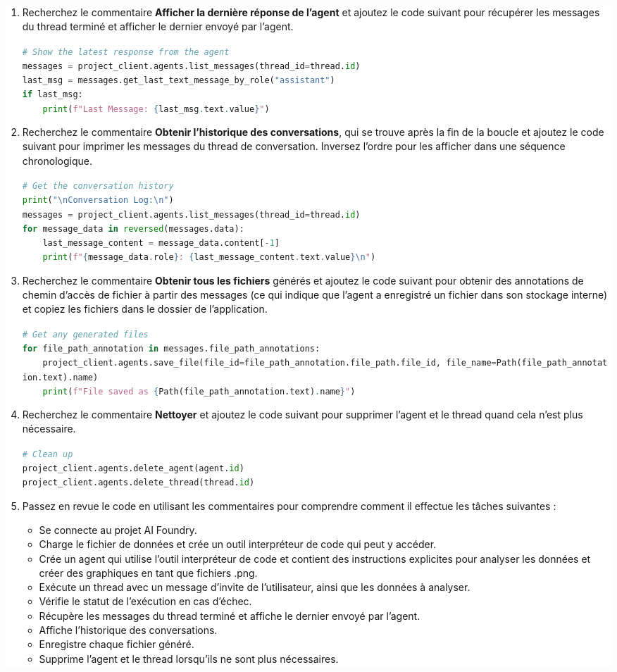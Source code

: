 1. Recherchez le commentaire **Afficher la dernière réponse de l’agent** et ajoutez le code suivant pour récupérer les messages du thread terminé et afficher le dernier envoyé par l’agent.

    ```python
   # Show the latest response from the agent
   messages = project_client.agents.list_messages(thread_id=thread.id)
   last_msg = messages.get_last_text_message_by_role("assistant")
   if last_msg:
        print(f"Last Message: {last_msg.text.value}")
    ```

1. Recherchez le commentaire **Obtenir l’historique des conversations**, qui se trouve après la fin de la boucle et ajoutez le code suivant pour imprimer les messages du thread de conversation. Inversez l’ordre pour les afficher dans une séquence chronologique.

    ```python
   # Get the conversation history
   print("\nConversation Log:\n")
   messages = project_client.agents.list_messages(thread_id=thread.id)
   for message_data in reversed(messages.data):
        last_message_content = message_data.content[-1]
        print(f"{message_data.role}: {last_message_content.text.value}\n")
    ```

1. Recherchez le commentaire **Obtenir tous les fichiers** générés et ajoutez le code suivant pour obtenir des annotations de chemin d’accès de fichier à partir des messages (ce qui indique que l’agent a enregistré un fichier dans son stockage interne) et copiez les fichiers dans le dossier de l’application.

    ```python
   # Get any generated files
   for file_path_annotation in messages.file_path_annotations:
        project_client.agents.save_file(file_id=file_path_annotation.file_path.file_id, file_name=Path(file_path_annotation.text).name)
        print(f"File saved as {Path(file_path_annotation.text).name}")
    ```

1. Recherchez le commentaire **Nettoyer** et ajoutez le code suivant pour supprimer l’agent et le thread quand cela n’est plus nécessaire.

    ```python
   # Clean up
   project_client.agents.delete_agent(agent.id)
   project_client.agents.delete_thread(thread.id)
    ```

1. Passez en revue le code en utilisant les commentaires pour comprendre comment il effectue les tâches suivantes :
    - Se connecte au projet AI Foundry.
    - Charge le fichier de données et crée un outil interpréteur de code qui peut y accéder.
    - Crée un agent qui utilise l’outil interpréteur de code et contient des instructions explicites pour analyser les données et créer des graphiques en tant que fichiers .png.
    - Exécute un thread avec un message d’invite de l’utilisateur, ainsi que les données à analyser.
    - Vérifie le statut de l’exécution en cas d’échec.
    - Récupère les messages du thread terminé et affiche le dernier envoyé par l’agent.
    - Affiche l’historique des conversations.
    - Enregistre chaque fichier généré.
    - Supprime l’agent et le thread lorsqu’ils ne sont plus nécessaires.
